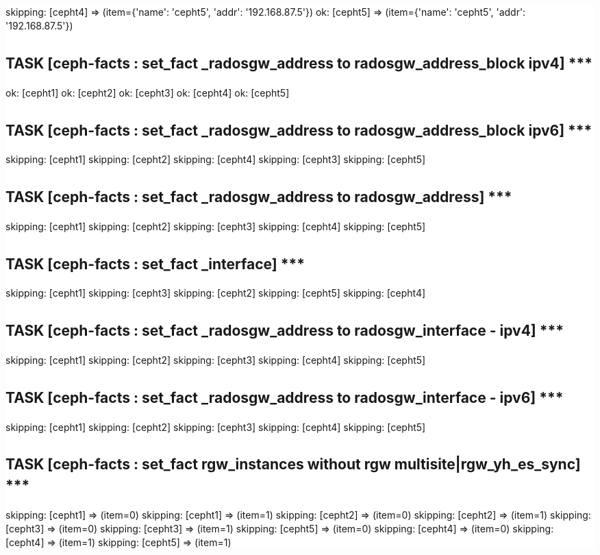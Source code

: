  skipping: [cepht4] => (item={'name': 'cepht5', 'addr': '192.168.87.5'}) 
 ok: [cepht5] => (item={'name': 'cepht5', 'addr': '192.168.87.5'})
 ## TASK [ceph-facts : set_fact _radosgw_address to radosgw_address_block ipv4] ***
 ok: [cepht1]
 ok: [cepht2]
 ok: [cepht3]
 ok: [cepht4]
 ok: [cepht5]
 ## TASK [ceph-facts : set_fact _radosgw_address to radosgw_address_block ipv6] ***
 skipping: [cepht1]
 skipping: [cepht2]
 skipping: [cepht4]
 skipping: [cepht3]
 skipping: [cepht5]
 ## TASK [ceph-facts : set_fact _radosgw_address to radosgw_address] ***
 skipping: [cepht1]
 skipping: [cepht2]
 skipping: [cepht3]
 skipping: [cepht4]
 skipping: [cepht5]
 ## TASK [ceph-facts : set_fact _interface] ***
 skipping: [cepht1]
 skipping: [cepht3]
 skipping: [cepht2]
 skipping: [cepht5]
 skipping: [cepht4]
 ## TASK [ceph-facts : set_fact _radosgw_address to radosgw_interface - ipv4] ***
 skipping: [cepht1]
 skipping: [cepht2]
 skipping: [cepht3]
 skipping: [cepht4]
 skipping: [cepht5]
 ## TASK [ceph-facts : set_fact _radosgw_address to radosgw_interface - ipv6] ***
 skipping: [cepht1]
 skipping: [cepht2]
 skipping: [cepht3]
 skipping: [cepht4]
 skipping: [cepht5]
 ## TASK [ceph-facts : set_fact rgw_instances without rgw multisite|rgw_yh_es_sync] ***
 skipping: [cepht1] => (item=0) 
 skipping: [cepht1] => (item=1) 
 skipping: [cepht2] => (item=0) 
 skipping: [cepht2] => (item=1) 
 skipping: [cepht3] => (item=0) 
 skipping: [cepht3] => (item=1) 
 skipping: [cepht5] => (item=0) 
 skipping: [cepht4] => (item=0) 
 skipping: [cepht4] => (item=1) 
 skipping: [cepht5] => (item=1) 